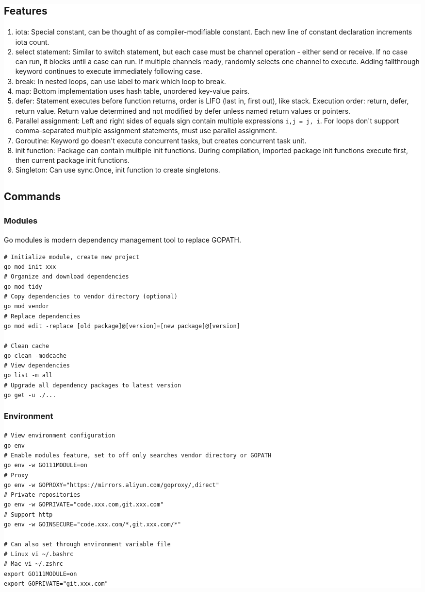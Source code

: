 ## Features

1. iota: Special constant, can be thought of as compiler-modifiable constant. Each new line of constant declaration increments iota count.
2. select statement: Similar to switch statement, but each case must be channel operation - either send or receive. If no case can run, it blocks until a case can run. If multiple channels ready, randomly selects one channel to execute. Adding fallthrough keyword continues to execute immediately following case.
3. break: In nested loops, can use label to mark which loop to break.
4. map: Bottom implementation uses hash table, unordered key-value pairs.
5. defer: Statement executes before function returns, order is LIFO (last in, first out), like stack. Execution order: return, defer, return value. Return value determined and not modified by defer unless named return values or pointers.
6. Parallel assignment: Left and right sides of equals sign contain multiple expressions `i,j = j, i`. For loops don't support comma-separated multiple assignment statements, must use parallel assignment.
7. Goroutine: Keyword go doesn't execute concurrent tasks, but creates concurrent task unit.
8. init function: Package can contain multiple init functions. During compilation, imported package init functions execute first, then current package init functions.
9. Singleton: Can use sync.Once, init function to create singletons.

## Commands

### Modules

Go modules is modern dependency management tool to replace GOPATH.

```shell
# Initialize module, create new project
go mod init xxx
# Organize and download dependencies
go mod tidy
# Copy dependencies to vendor directory (optional)
go mod vendor
# Replace dependencies
go mod edit -replace [old package]@[version]=[new package]@[version]

# Clean cache
go clean -modcache
# View dependencies
go list -m all
# Upgrade all dependency packages to latest version
go get -u ./...
```

### Environment

```shell
# View environment configuration
go env
# Enable modules feature, set to off only searches vendor directory or GOPATH
go env -w GO111MODULE=on
# Proxy
go env -w GOPROXY="https://mirrors.aliyun.com/goproxy/,direct"
# Private repositories
go env -w GOPRIVATE="code.xxx.com,git.xxx.com"
# Support http
go env -w GOINSECURE="code.xxx.com/*,git.xxx.com/*"

# Can also set through environment variable file
# Linux vi ~/.bashrc
# Mac vi ~/.zshrc
export GO111MODULE=on
export GOPRIVATE="git.xxx.com"
```